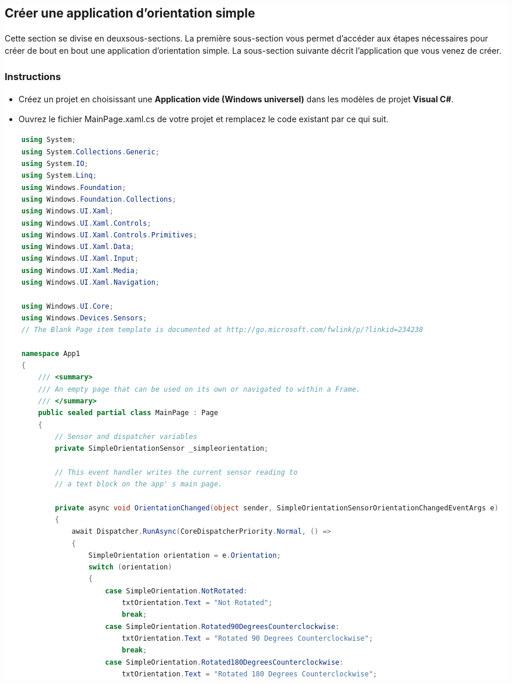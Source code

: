 ## <a name="create-a-simpleorientation-app"></a>Créer une application d’orientation simple

Cette section se divise en deuxsous-sections. La première sous-section vous permet d’accéder aux étapes nécessaires pour créer de bout en bout une application d’orientation simple. La sous-section suivante décrit l’application que vous venez de créer.

### <a name="instructions"></a>Instructions

-   Créez un projet en choisissant une **Application vide (Windows universel)** dans les modèles de projet **Visual C#**.

-   Ouvrez le fichier MainPage.xaml.cs de votre projet et remplacez le code existant par ce qui suit.

```csharp
    using System;
    using System.Collections.Generic;
    using System.IO;
    using System.Linq;
    using Windows.Foundation;
    using Windows.Foundation.Collections;
    using Windows.UI.Xaml;
    using Windows.UI.Xaml.Controls;
    using Windows.UI.Xaml.Controls.Primitives;
    using Windows.UI.Xaml.Data;
    using Windows.UI.Xaml.Input;
    using Windows.UI.Xaml.Media;
    using Windows.UI.Xaml.Navigation;

    using Windows.UI.Core;
    using Windows.Devices.Sensors;
    // The Blank Page item template is documented at http://go.microsoft.com/fwlink/p/?linkid=234238

    namespace App1
    {
        /// <summary>
        /// An empty page that can be used on its own or navigated to within a Frame.
        /// </summary>
        public sealed partial class MainPage : Page
        {
            // Sensor and dispatcher variables
            private SimpleOrientationSensor _simpleorientation;

            // This event handler writes the current sensor reading to
            // a text block on the app' s main page.

            private async void OrientationChanged(object sender, SimpleOrientationSensorOrientationChangedEventArgs e)
            {
                await Dispatcher.RunAsync(CoreDispatcherPriority.Normal, () =>
                {
                    SimpleOrientation orientation = e.Orientation;
                    switch (orientation)
                    {
                        case SimpleOrientation.NotRotated:
                            txtOrientation.Text = "Not Rotated";
                            break;
                        case SimpleOrientation.Rotated90DegreesCounterclockwise:
                            txtOrientation.Text = "Rotated 90 Degrees Counterclockwise";
                            break;
                        case SimpleOrientation.Rotated180DegreesCounterclockwise:
                            txtOrientation.Text = "Rotated 180 Degrees Counterclockwise";
```